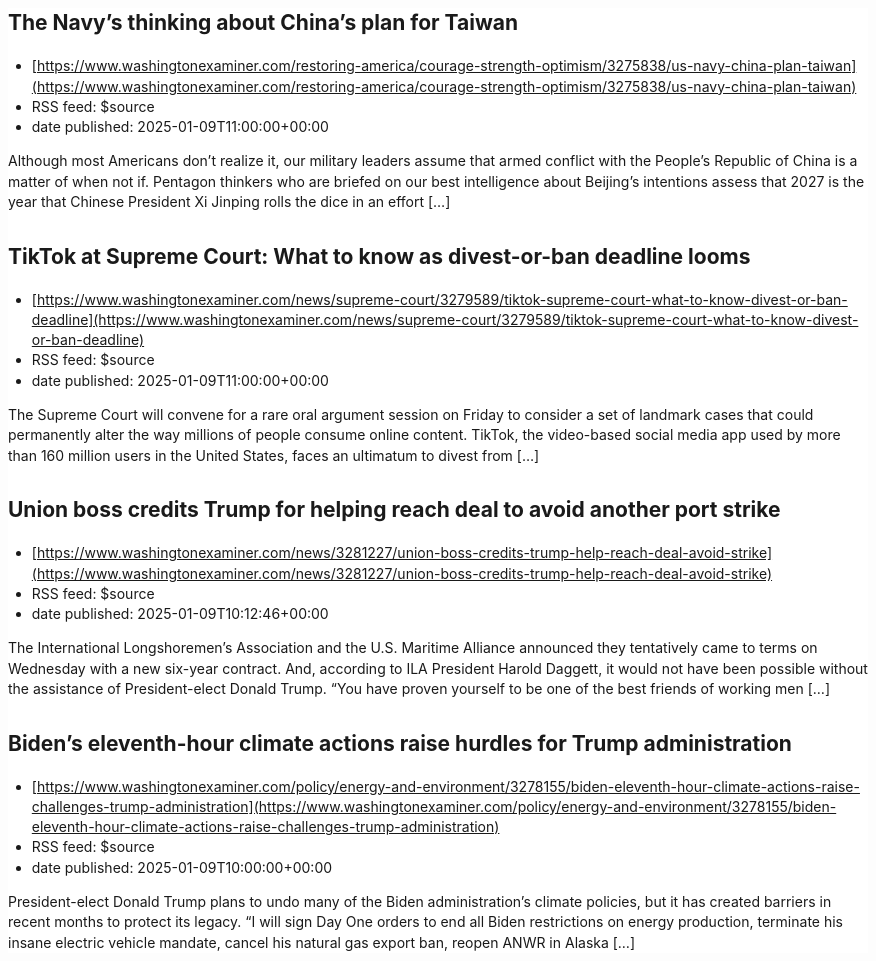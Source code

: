 ## The Navy’s thinking about China’s plan for Taiwan
 - [https://www.washingtonexaminer.com/restoring-america/courage-strength-optimism/3275838/us-navy-china-plan-taiwan](https://www.washingtonexaminer.com/restoring-america/courage-strength-optimism/3275838/us-navy-china-plan-taiwan)
 - RSS feed: $source
 - date published: 2025-01-09T11:00:00+00:00

Although most Americans don’t realize it, our military leaders assume that armed conflict with the People’s Republic of China is a matter of when not if. Pentagon thinkers who are briefed on our best intelligence about Beijing’s intentions assess that 2027 is the year that Chinese President Xi Jinping rolls the dice in an effort [&#8230;]

## TikTok at Supreme Court: What to know as divest-or-ban deadline looms
 - [https://www.washingtonexaminer.com/news/supreme-court/3279589/tiktok-supreme-court-what-to-know-divest-or-ban-deadline](https://www.washingtonexaminer.com/news/supreme-court/3279589/tiktok-supreme-court-what-to-know-divest-or-ban-deadline)
 - RSS feed: $source
 - date published: 2025-01-09T11:00:00+00:00

The Supreme Court will convene for a rare oral argument session on Friday to consider a set of landmark cases that could permanently alter the way millions of people consume online content. TikTok, the video-based social media app used by more than 160 million users in the United States, faces an ultimatum to divest from [&#8230;]

## Union boss credits Trump for helping reach deal to avoid another port strike
 - [https://www.washingtonexaminer.com/news/3281227/union-boss-credits-trump-help-reach-deal-avoid-strike](https://www.washingtonexaminer.com/news/3281227/union-boss-credits-trump-help-reach-deal-avoid-strike)
 - RSS feed: $source
 - date published: 2025-01-09T10:12:46+00:00

The International Longshoremen’s Association and the U.S. Maritime Alliance announced they tentatively came to terms on Wednesday with a new six-year contract. And, according to ILA President Harold Daggett, it would not have been possible without the assistance of President-elect Donald Trump. “You have proven yourself to be one of the best friends of working men [&#8230;]

## Biden’s eleventh-hour climate actions raise hurdles for Trump administration
 - [https://www.washingtonexaminer.com/policy/energy-and-environment/3278155/biden-eleventh-hour-climate-actions-raise-challenges-trump-administration](https://www.washingtonexaminer.com/policy/energy-and-environment/3278155/biden-eleventh-hour-climate-actions-raise-challenges-trump-administration)
 - RSS feed: $source
 - date published: 2025-01-09T10:00:00+00:00

President-elect Donald Trump plans to undo many of the Biden administration&#8217;s climate policies, but it has created barriers in recent months to protect its legacy. “I will sign Day One orders to end all Biden restrictions on energy production, terminate his insane electric vehicle mandate, cancel his natural gas export ban, reopen ANWR in Alaska [&#8230;]
